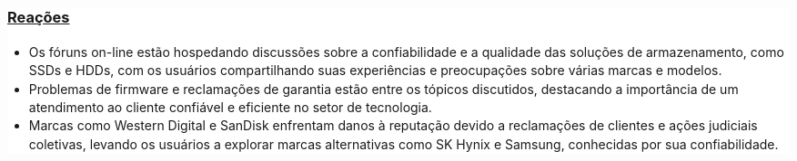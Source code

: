 ### [Reações](https://news.ycombinator.com/item?id=37188736)

- Os fóruns on-line estão hospedando discussões sobre a confiabilidade e a qualidade das soluções de armazenamento, como SSDs e HDDs, com os usuários compartilhando suas experiências e preocupações sobre várias marcas e modelos.
- Problemas de firmware e reclamações de garantia estão entre os tópicos discutidos, destacando a importância de um atendimento ao cliente confiável e eficiente no setor de tecnologia.
- Marcas como Western Digital e SanDisk enfrentam danos à reputação devido a reclamações de clientes e ações judiciais coletivas, levando os usuários a explorar marcas alternativas como SK Hynix e Samsung, conhecidas por sua confiabilidade.

<head>
  <meta property="og:title" content="Amsterdã usará 'câmeras de ruído' contra carros muito barulhentos" />
  <meta property="og:type" content="website" />
  <meta property="og:image" content="https://og.cho.sh/api/og/?title=Amsterd%C3%A3%20usar%C3%A1%20%22c%C3%A2meras%20de%20ru%C3%ADdo%22%20contra%20carros%20muito%20barulhentos&subheading=domingo%2C%2020%20de%20agosto%20de%202023%3A%20Resumo%20do%20Hacker%20News" />
</head>
